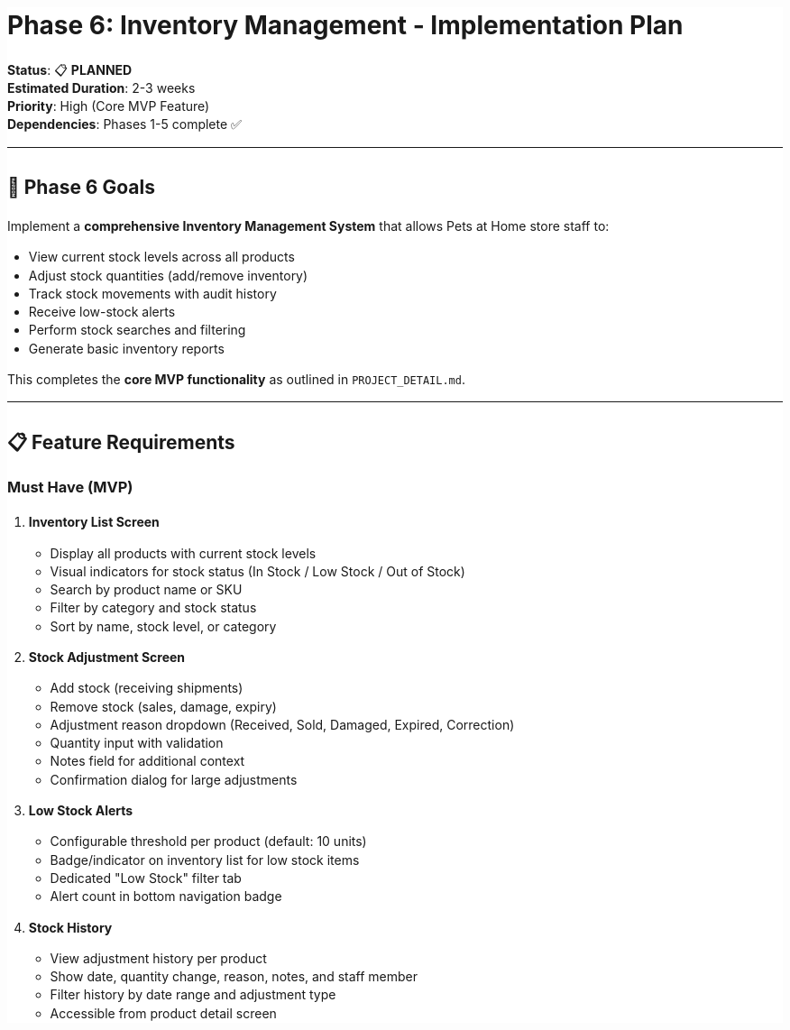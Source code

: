 # Phase 6: Inventory Management - Implementation Plan

**Status**: 📋 **PLANNED**  
**Estimated Duration**: 2-3 weeks  
**Priority**: High (Core MVP Feature)  
**Dependencies**: Phases 1-5 complete ✅

---

## 🎯 Phase 6 Goals

Implement a **comprehensive Inventory Management System** that allows Pets at Home store staff to:
- View current stock levels across all products
- Adjust stock quantities (add/remove inventory)
- Track stock movements with audit history
- Receive low-stock alerts
- Perform stock searches and filtering
- Generate basic inventory reports

This completes the **core MVP functionality** as outlined in `PROJECT_DETAIL.md`.

---

## 📋 Feature Requirements

### Must Have (MVP)
1. **Inventory List Screen**
   - Display all products with current stock levels
   - Visual indicators for stock status (In Stock / Low Stock / Out of Stock)
   - Search by product name or SKU
   - Filter by category and stock status
   - Sort by name, stock level, or category

2. **Stock Adjustment Screen**
   - Add stock (receiving shipments)
   - Remove stock (sales, damage, expiry)
   - Adjustment reason dropdown (Received, Sold, Damaged, Expired, Correction)
   - Quantity input with validation
   - Notes field for additional context
   - Confirmation dialog for large adjustments

3. **Low Stock Alerts**
   - Configurable threshold per product (default: 10 units)
   - Badge/indicator on inventory list for low stock items
   - Dedicated "Low Stock" filter tab
   - Alert count in bottom navigation badge

4. **Stock History**
   - View adjustment history per product
   - Show date, quantity change, reason, notes, and staff member
   - Filter history by date range and adjustment type
   - Accessible from product detail screen
